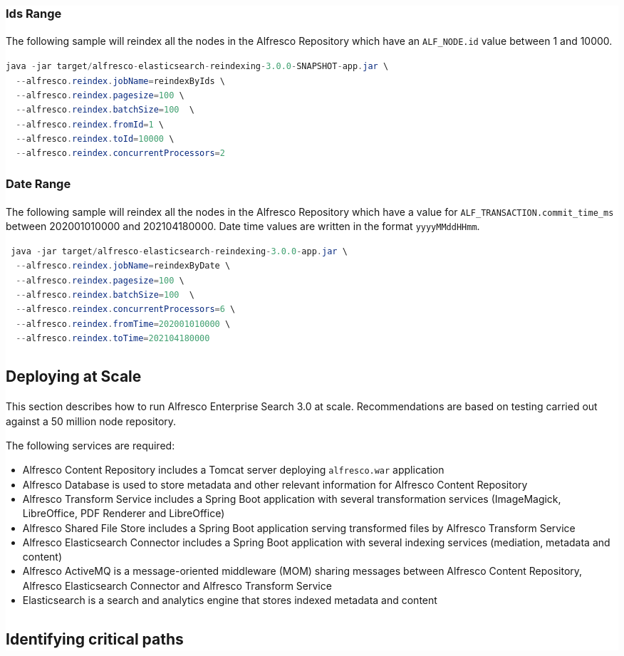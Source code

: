 ### Ids Range

The following sample will reindex all the nodes in the Alfresco Repository which have an `ALF_NODE.id` value between 1 and 10000.

```java
java -jar target/alfresco-elasticsearch-reindexing-3.0.0-SNAPSHOT-app.jar \
  --alfresco.reindex.jobName=reindexByIds \
  --alfresco.reindex.pagesize=100 \
  --alfresco.reindex.batchSize=100  \
  --alfresco.reindex.fromId=1 \
  --alfresco.reindex.toId=10000 \
  --alfresco.reindex.concurrentProcessors=2
```

### Date Range

The following sample will reindex all the nodes in the Alfresco Repository which have a value for `ALF_TRANSACTION.commit_time_ms` between 202001010000 and 202104180000. Date time values are written in the format `yyyyMMddHHmm`.

```java
 java -jar target/alfresco-elasticsearch-reindexing-3.0.0-app.jar \
  --alfresco.reindex.jobName=reindexByDate \
  --alfresco.reindex.pagesize=100 \
  --alfresco.reindex.batchSize=100  \
  --alfresco.reindex.concurrentProcessors=6 \
  --alfresco.reindex.fromTime=202001010000 \
  --alfresco.reindex.toTime=202104180000
```

## Deploying at Scale

This section describes how to run Alfresco Enterprise Search 3.0 at scale. Recommendations are based on testing carried out against a 50 million node repository.

The following services are required:

* Alfresco Content Repository includes a Tomcat server deploying `alfresco.war` application
* Alfresco Database is used to store metadata and other relevant information for Alfresco Content Repository
* Alfresco Transform Service includes a Spring Boot application with several transformation services (ImageMagick, LibreOffice, PDF Renderer and LibreOffice)
* Alfresco Shared File Store includes a Spring Boot application serving transformed files by Alfresco Transform Service
* Alfresco Elasticsearch Connector includes a Spring Boot application with several indexing services (mediation, metadata and content)
* Alfresco ActiveMQ is a message-oriented middleware (MOM) sharing messages between Alfresco Content Repository, Alfresco Elasticsearch Connector and Alfresco Transform Service
* Elasticsearch is a search and analytics engine that stores indexed metadata and content

## Identifying critical paths

